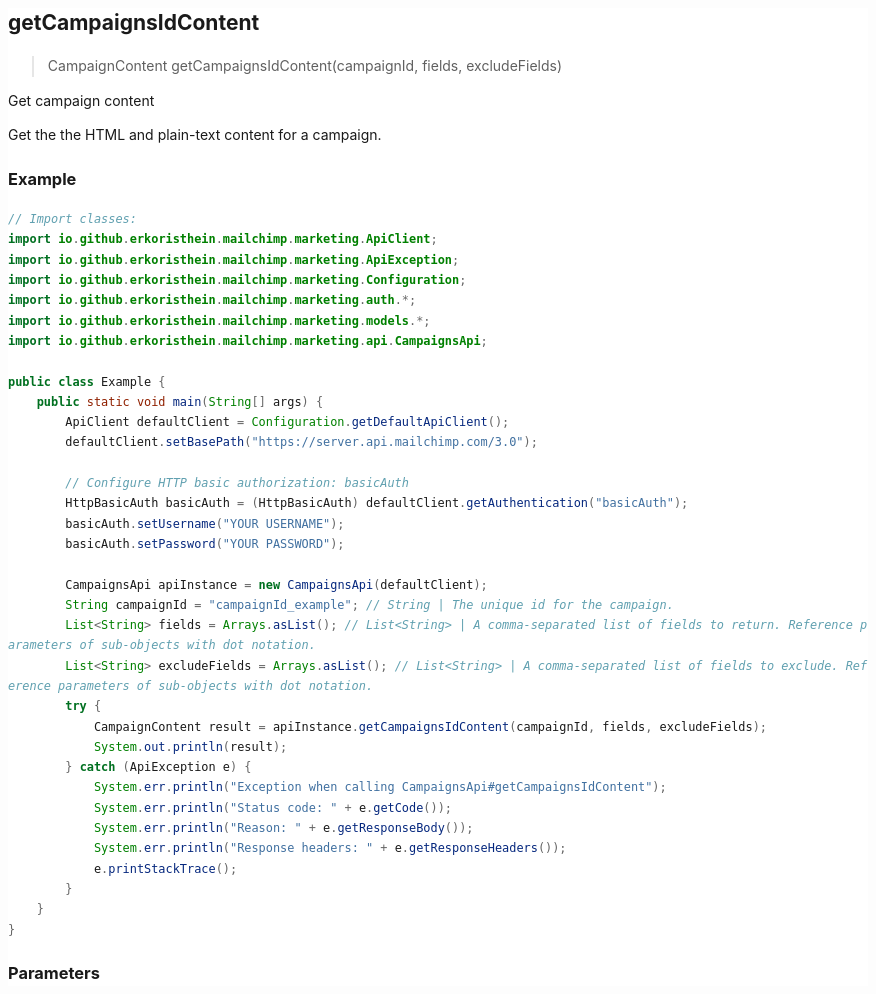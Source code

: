 
## getCampaignsIdContent

> CampaignContent getCampaignsIdContent(campaignId, fields, excludeFields)

Get campaign content

Get the the HTML and plain-text content for a campaign.

### Example

```java
// Import classes:
import io.github.erkoristhein.mailchimp.marketing.ApiClient;
import io.github.erkoristhein.mailchimp.marketing.ApiException;
import io.github.erkoristhein.mailchimp.marketing.Configuration;
import io.github.erkoristhein.mailchimp.marketing.auth.*;
import io.github.erkoristhein.mailchimp.marketing.models.*;
import io.github.erkoristhein.mailchimp.marketing.api.CampaignsApi;

public class Example {
    public static void main(String[] args) {
        ApiClient defaultClient = Configuration.getDefaultApiClient();
        defaultClient.setBasePath("https://server.api.mailchimp.com/3.0");
        
        // Configure HTTP basic authorization: basicAuth
        HttpBasicAuth basicAuth = (HttpBasicAuth) defaultClient.getAuthentication("basicAuth");
        basicAuth.setUsername("YOUR USERNAME");
        basicAuth.setPassword("YOUR PASSWORD");

        CampaignsApi apiInstance = new CampaignsApi(defaultClient);
        String campaignId = "campaignId_example"; // String | The unique id for the campaign.
        List<String> fields = Arrays.asList(); // List<String> | A comma-separated list of fields to return. Reference parameters of sub-objects with dot notation.
        List<String> excludeFields = Arrays.asList(); // List<String> | A comma-separated list of fields to exclude. Reference parameters of sub-objects with dot notation.
        try {
            CampaignContent result = apiInstance.getCampaignsIdContent(campaignId, fields, excludeFields);
            System.out.println(result);
        } catch (ApiException e) {
            System.err.println("Exception when calling CampaignsApi#getCampaignsIdContent");
            System.err.println("Status code: " + e.getCode());
            System.err.println("Reason: " + e.getResponseBody());
            System.err.println("Response headers: " + e.getResponseHeaders());
            e.printStackTrace();
        }
    }
}
```

### Parameters
